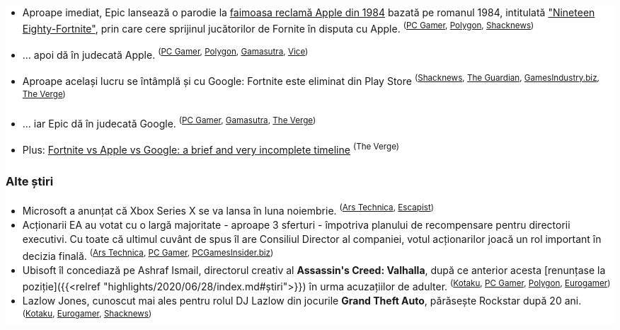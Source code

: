 * Aproape imediat, Epic lansează o parodie la [faimoasa reclamă Apple din 1984](https://www.youtube.com/watch?v=VtvjbmoDx-I) bazată pe romanul 1984, intitulată ["Nineteen Eighty-Fortnite"](https://www.youtube.com/watch?v=euiSHuaw6Q4), prin care cere sprijinul jucătorilor de Fornite în disputa cu Apple. <sup>([PC Gamer](https://www.pcgamer.com/epics-nineteen-eighty-fortnite-video-attacks-apple-with-a-parody-of-its-famous-ad/), [Polygon](https://www.polygon.com/2020/8/13/21367803/fortnite-1984-apple-app-store-epic-lawsuit-commercial-short-video), [Shacknews](https://www.shacknews.com/article/119780/epic-games-takes-jab-at-apple-with-new-in-game-nineteen-eighty-fortnite-short))</sup>
* ... apoi dă în judecată Apple. <sup>([PC Gamer](https://www.pcgamer.com/epic-games-sues-apple-over-app-store-exclusivity/), [Polygon](https://www.polygon.com/fortnite/2020/8/13/21367962/fortnite-epic-games-lawsuit-apple-ios-app-store), [Gamasutra](https://www.gamasutra.com/view/news/368228/Epic_Games_sues_Apple_to_end_what_Epic_calls_unfair_and_anticompetitive_actions.php), [Vice](https://www.vice.com/en_us/article/akzaa8/fortnite-developer-epic-games-is-suing-apple-for-anti-competitive-practices))</sup>
* Aproape același lucru se întâmplă și cu Google: Fortnite este eliminat din Play Store <sup>([Shacknews](https://www.shacknews.com/article/119782/fortnite-removed-from-google-play-store), [The Guardian](https://www.theguardian.com/technology/2020/aug/13/fortnite-maker-lawsuit-apple-app-store-removal), [GamesIndustry.biz](https://www.gamesindustry.biz/articles/2020-08-14-fortnite-has-also-been-kicked-off-of-google-play), [The Verge](https://www.theverge.com/2020/8/13/21368079/fortnite-epic-android-banned-google-play-app-store-rule-violation))</sup>
* ... iar Epic dă în judecată Google. <sup>([PC Gamer](https://www.pcgamer.com/fortnite-has-been-kicked-off-the-google-play-store-too/), [Gamasutra](https://www.gamasutra.com/view/news/368284/Epic_Games_is_now_also_suing_Google_over_anticompetitive_Android_policies.php), [The Verge](https://www.theverge.com/2020/8/13/21368363/epic-google-fortnite-lawsuit-antitrust-app-play-store-apple-removal))</sup>

* Plus: [Fortnite vs Apple vs Google: a brief and very incomplete timeline](https://www.theverge.com/2020/8/14/21368504/fortnite-apple-google-app-store-brief-incomplete-timeline) <sup>(The Verge)</sup>

### Alte știri
* Microsoft a anunțat că Xbox Series X se va lansa în luna noiembrie. <sup>([Ars Technica](https://arstechnica.com/gaming/2020/08/xbox-series-x-will-launch-in-november-but-without-halo-infinite/), [Escapist](https://www.escapistmagazine.com/v2/xbox-series-x-will-launch-this-november/))</sup>
* Acționarii EA au votat cu o largă majoritate - aproape 3 sferturi - împotriva planului de recompensare pentru directorii executivi. Cu toate că ultimul cuvânt de spus îl are Consiliul Director al companiei, votul acționarilor joacă un rol important în decizia finală. <sup>([Ars Technica](https://arstechnica.com/gaming/2020/08/ea-shareholders-say-no-to-massive-proposed-raises-for-executives/), [PC Gamer](https://www.pcgamer.com/ea-shareholders-reject-paying-ea-executives-a-bunch-more-money/), [PCGamesInsider.biz](https://www.pcgamesinsider.biz/news/71428/shareholders-vote-down-ea-exec-pay-plan/))</sup>
* Ubisoft îl concediază pe Ashraf Ismail, directorul creativ al **Assassin's Creed: Valhalla**, după ce anterior acesta [renunțase la poziție]({{<relref "highlights/2020/06/28/index.md#știri">}}) în urma acuzațiilor de adulter. <sup>([Kotaku](https://kotaku.com/assassin-s-creed-creative-director-fired-from-ubisoft-f-1844724819), [PC Gamer](https://www.pcgamer.com/ubisoft-has-fired-assassins-creed-valhallas-former-creative-director/), [Polygon](https://www.polygon.com/2020/8/14/21368856/assassins-creed-director-allegations-fired-ashraf-ismail-ubisoft-montreal), [Eurogamer](https://www.eurogamer.net/articles/2020-08-14-assassins-creed-creative-director-ashraf-ismail-fired-from-ubisoft))</sup>
* Lazlow Jones, cunoscut mai ales pentru rolul DJ Lazlow din jocurile **Grand Theft Auto**, părăsește Rockstar după 20 ani. <sup>([Kotaku](https://kotaku.com/after-20-years-rockstar-vet-lazlow-jones-has-left-the-1844727126), [Eurogamer](https://www.eurogamer.net/articles/2020-08-14-grand-theft-auto-veteran-lazlow-jones-has-left-rockstar), [Shacknews](https://www.shacknews.com/article/119788/longtime-grand-theft-auto-writer-and-producer-lazlow-jones-leaves-rockstar))</sup>
